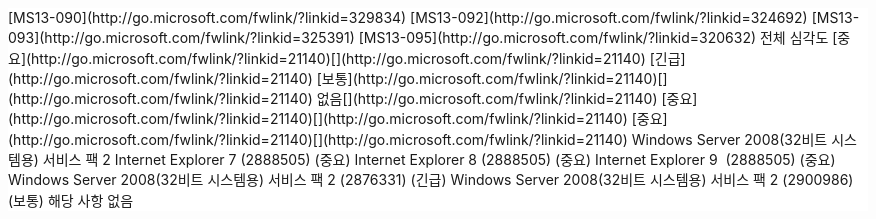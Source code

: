 </td>
<td style="border:1px solid black;">
[MS13-090](http://go.microsoft.com/fwlink/?linkid=329834)
</td>
<td style="border:1px solid black;">
[MS13-092](http://go.microsoft.com/fwlink/?linkid=324692)
</td>
<td style="border:1px solid black;">
[MS13-093](http://go.microsoft.com/fwlink/?linkid=325391)
</td>
<td style="border:1px solid black;">
[MS13-095](http://go.microsoft.com/fwlink/?linkid=320632)
</td>
</tr>
<tr>
<td style="border:1px solid black;">
전체 심각도
</td>
<td style="border:1px solid black;">
[중요](http://go.microsoft.com/fwlink/?linkid=21140)[](http://go.microsoft.com/fwlink/?linkid=21140)
</td>
<td style="border:1px solid black;">
[긴급](http://go.microsoft.com/fwlink/?linkid=21140)
</td>
<td style="border:1px solid black;">
[보통](http://go.microsoft.com/fwlink/?linkid=21140)[](http://go.microsoft.com/fwlink/?linkid=21140)
</td>
<td style="border:1px solid black;">
없음[](http://go.microsoft.com/fwlink/?linkid=21140)
</td>
<td style="border:1px solid black;">
[중요](http://go.microsoft.com/fwlink/?linkid=21140)[](http://go.microsoft.com/fwlink/?linkid=21140)
</td>
<td style="border:1px solid black;">
[중요](http://go.microsoft.com/fwlink/?linkid=21140)[](http://go.microsoft.com/fwlink/?linkid=21140)
</td>
</tr>
<tr class="alternateRow">
<td style="border:1px solid black;">
Windows Server 2008(32비트 시스템용) 서비스 팩 2
</td>
<td style="border:1px solid black;">
Internet Explorer 7  
(2888505)  
(중요)  
Internet Explorer 8  
(2888505)  
(중요)  
Internet Explorer 9   
(2888505)  
(중요)
</td>
<td style="border:1px solid black;">
Windows Server 2008(32비트 시스템용) 서비스 팩 2  
(2876331)  
(긴급)
</td>
<td style="border:1px solid black;">
Windows Server 2008(32비트 시스템용) 서비스 팩 2  
(2900986)  
(보통)
</td>
<td style="border:1px solid black;">
해당 사항 없음